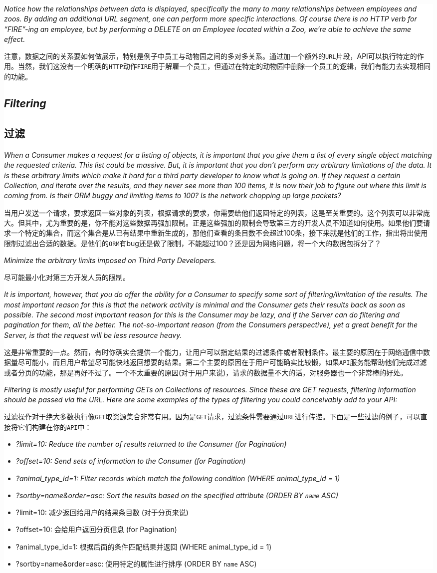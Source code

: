 _Notice how the relationships between data is displayed, specifically the many to many relationships between employees and zoos. By adding an additional URL segment, one can perform more specific interactions. Of course there is no HTTP verb for “FIRE”-ing an employee, but by performing a DELETE on an Employee located within a Zoo, we’re able to achieve the same effect._

注意，数据之间的关系要如何做展示，特别是例子中员工与动物园之间的多对多关系。通过加一个额外的`URL`片段，API可以执行特定的作用。当然，我们这没有一个明确的`HTTP`动作`FIRE`用于解雇一个员工，但通过在特定的动物园中删除一个员工的逻辑，我们有能力去实现相同的功能。

## _Filtering_

## 过滤

_When a Consumer makes a request for a listing of objects, it is important that you give them a list of every single object matching the requested criteria. This list could be massive. But, it is important that you don’t perform any arbitrary limitations of the data. It is these arbitrary limits which make it hard for a third party developer to know what is going on. If they request a certain Collection, and iterate over the results, and they never see more than 100 items, it is now their job to figure out where this limit is coming from. Is their ORM buggy and limiting items to 100? Is the network chopping up large packets?_

当用户发送一个请求，要求返回一些对象的列表，根据请求的要求，你需要给他们返回特定的列表，这是至关重要的。这个列表可以非常庞大。但其中，尤为重要的是，你不能对这些数据再强加限制。正是这些强加的限制会导致第三方的开发人员不知道如何使用。如果他们要请求一个特定的集合，而这个集合是从已有结果中重新生成的，那他们查看的条目数不会超过100条，接下来就是他们的工作，指出将出使用限制过滤出合适的数据。是他们的`ORM`有bug还是做了限制，不能超过100？还是因为网络问题，将一个大的数据包拆分了？

_Minimize the arbitrary limits imposed on Third Party Developers._

尽可能最小化对第三方开发人员的限制。

_It is important, however, that you do offer the ability for a Consumer to specify some sort of filtering/limitation of the results. The most important reason for this is that the network activity is minimal and the Consumer gets their results back as soon as possible. The second most important reason for this is the Consumer may be lazy, and if the Server can do filtering and pagination for them, all the better. The not-so-important reason (from the Consumers perspective), yet a great benefit for the Server, is that the request will be less resource heavy._

这是非常重要的一点。然而，有时你确实会提供一个能力，让用户可以指定结果的过滤条件或者限制条件。最主要的原因在于网络通信中数据量尽可能小，而且用户希望尽可能快地返回想要的结果。第二个主要的原因在于用户可能确实比较懒，如果`API`服务能帮助他们完成过滤或者分页的功能，那是再好不过了。一个不太重要的原因(对于用户来说)，请求的数据量不大的话，对服务器也一个非常棒的好处。

_Filtering is mostly useful for performing GETs on Collections of resources. Since these are GET requests, filtering information should be passed via the URL. Here are some examples of the types of filtering you could conceivably add to your API:_

过滤操作对于绝大多数执行像`GET`取资源集合非常有用。因为是`GET`请求，过滤条件需要通过`URL`进行传递。下面是一些过滤的例子，可以直接将它们构建在你的`API`中：

* _?limit=10: Reduce the number of results returned to the Consumer (for Pagination)_
* _?offset=10: Send sets of information to the Consumer (for Pagination)_
* _?animal_type_id=1: Filter records which match the following condition (WHERE animal_type_id = 1)_
* _?sortby=name&order=asc: Sort the results based on the specified attribute (ORDER BY `name` ASC)_

* ?limit=10: 减少返回给用户的结果条目数 (对于分页来说)
* ?offset=10: 会给用户返回分页信息 (for Pagination)
* ?animal_type_id=1: 根据后面的条件匹配结果并返回 (WHERE animal_type_id = 1)
* ?sortby=name&order=asc: 使用特定的属性进行排序 (ORDER BY `name` ASC)
